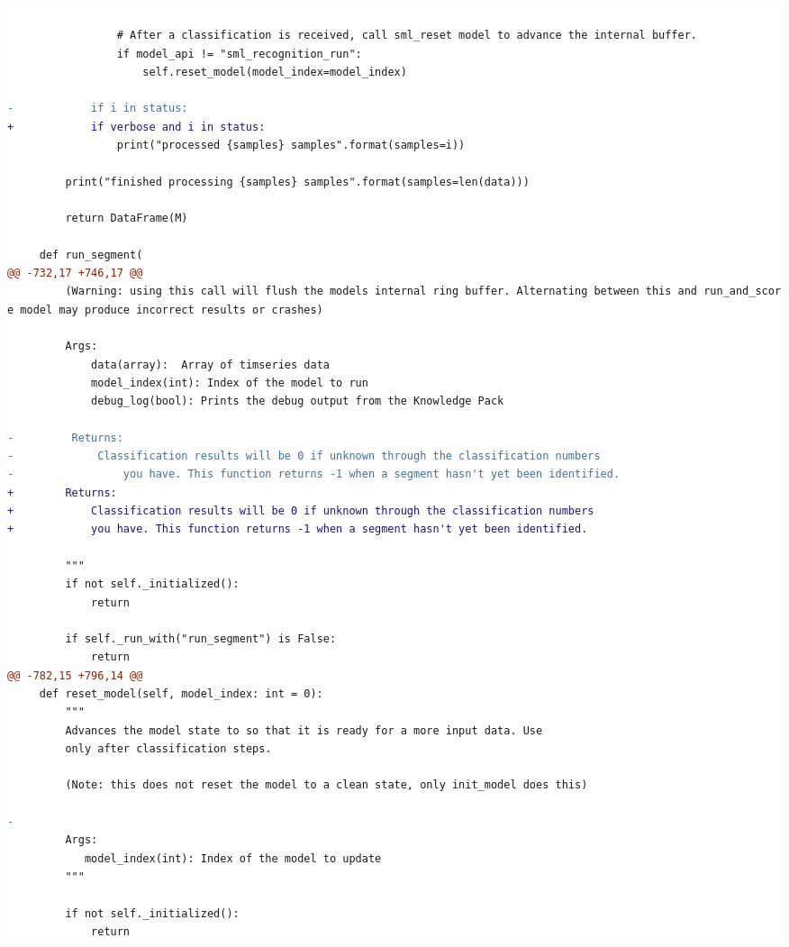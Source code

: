 ```diff
 
                 # After a classification is received, call sml_reset model to advance the internal buffer.
                 if model_api != "sml_recognition_run":
                     self.reset_model(model_index=model_index)
 
-            if i in status:
+            if verbose and i in status:
                 print("processed {samples} samples".format(samples=i))
 
         print("finished processing {samples} samples".format(samples=len(data)))
 
         return DataFrame(M)
 
     def run_segment(
@@ -732,17 +746,17 @@
         (Warning: using this call will flush the models internal ring buffer. Alternating between this and run_and_score model may produce incorrect results or crashes)
 
         Args:
             data(array):  Array of timseries data
             model_index(int): Index of the model to run
             debug_log(bool): Prints the debug output from the Knowledge Pack
 
-         Returns:
-             Classification results will be 0 if unknown through the classification numbers
-                 you have. This function returns -1 when a segment hasn't yet been identified.
+        Returns:
+            Classification results will be 0 if unknown through the classification numbers
+            you have. This function returns -1 when a segment hasn't yet been identified.
 
         """
         if not self._initialized():
             return
 
         if self._run_with("run_segment") is False:
             return
@@ -782,15 +796,14 @@
     def reset_model(self, model_index: int = 0):
         """
         Advances the model state to so that it is ready for a more input data. Use
         only after classification steps.
 
         (Note: this does not reset the model to a clean state, only init_model does this)
 
-
         Args:
            model_index(int): Index of the model to update
         """
 
         if not self._initialized():
             return
```
